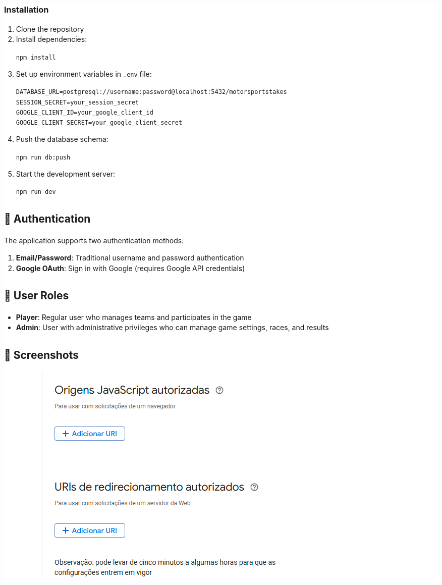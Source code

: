 ### Installation

1. Clone the repository
2. Install dependencies:
   ```
   npm install
   ```
3. Set up environment variables in `.env` file:
   ```
   DATABASE_URL=postgresql://username:password@localhost:5432/motorsportstakes
   SESSION_SECRET=your_session_secret
   GOOGLE_CLIENT_ID=your_google_client_id
   GOOGLE_CLIENT_SECRET=your_google_client_secret
   ```
4. Push the database schema:
   ```
   npm run db:push
   ```
5. Start the development server:
   ```
   npm run dev
   ```

## 🔑 Authentication

The application supports two authentication methods:
1. **Email/Password**: Traditional username and password authentication
2. **Google OAuth**: Sign in with Google (requires Google API credentials)

## 👥 User Roles

- **Player**: Regular user who manages teams and participates in the game
- **Admin**: User with administrative privileges who can manage game settings, races, and results

## 📸 Screenshots

![Dashboard](attached_assets/image_1742522746998.png)